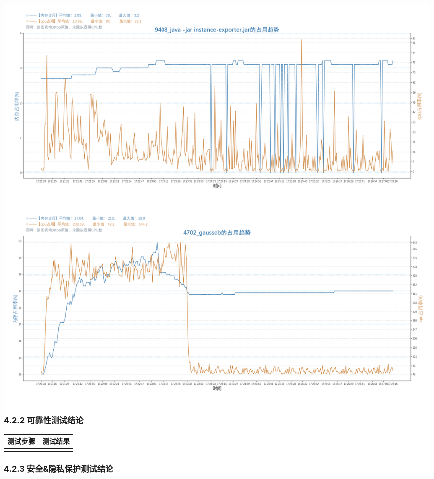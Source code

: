 ![实例监控性能测试_实例监控客户端exporter_资源占用top结果](images/实例监控性能测试_实例监控客户端exporter_资源占用top结果.png)

![实例监控性能测试_被测数据库_资源占用top结果](images/实例监控性能测试_被测数据库_资源占用top结果.png)

###  4.2.2 可靠性测试结论

| 测试步骤 | 测试结果 |
| -------- | -------- |
|          |          |

###  4.2.3 安全&隐私保护测试结论
